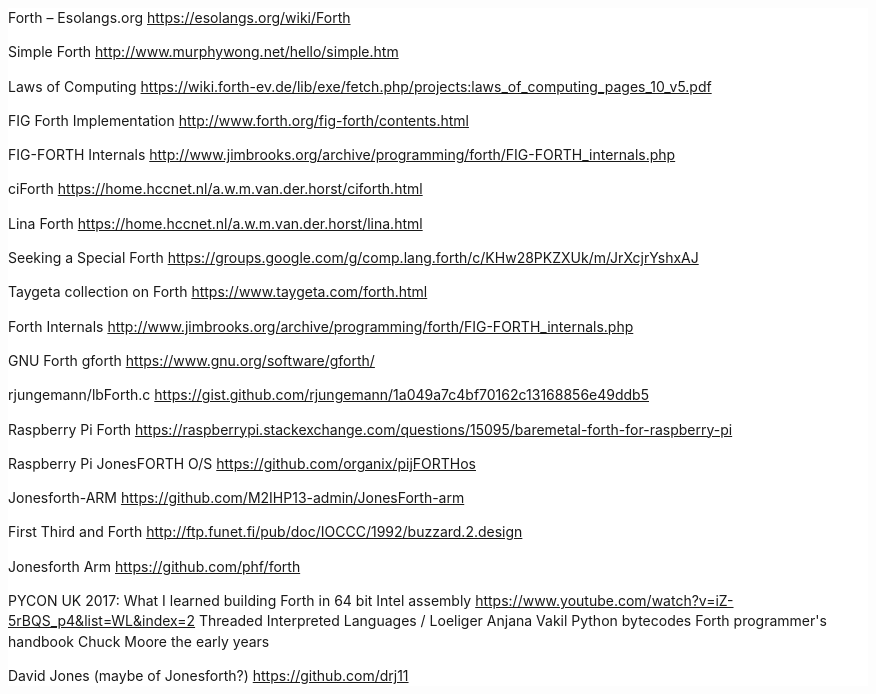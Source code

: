 Forth – Esolangs.org
https://esolangs.org/wiki/Forth

Simple Forth
http://www.murphywong.net/hello/simple.htm

Laws of Computing
https://wiki.forth-ev.de/lib/exe/fetch.php/projects:laws_of_computing_pages_10_v5.pdf

FIG Forth Implementation
http://www.forth.org/fig-forth/contents.html

FIG-FORTH Internals
http://www.jimbrooks.org/archive/programming/forth/FIG-FORTH_internals.php

ciForth
https://home.hccnet.nl/a.w.m.van.der.horst/ciforth.html

Lina Forth
https://home.hccnet.nl/a.w.m.van.der.horst/lina.html

Seeking a Special Forth
https://groups.google.com/g/comp.lang.forth/c/KHw28PKZXUk/m/JrXcjrYshxAJ

Taygeta collection on Forth
https://www.taygeta.com/forth.html

Forth Internals
http://www.jimbrooks.org/archive/programming/forth/FIG-FORTH_internals.php

GNU Forth gforth
https://www.gnu.org/software/gforth/

rjungemann/lbForth.c
https://gist.github.com/rjungemann/1a049a7c4bf70162c13168856e49ddb5

Raspberry Pi Forth
https://raspberrypi.stackexchange.com/questions/15095/baremetal-forth-for-raspberry-pi

Raspberry Pi JonesFORTH O/S
https://github.com/organix/pijFORTHos

Jonesforth-ARM
https://github.com/M2IHP13-admin/JonesForth-arm

First Third and Forth
http://ftp.funet.fi/pub/doc/IOCCC/1992/buzzard.2.design

Jonesforth Arm
https://github.com/phf/forth 

PYCON UK 2017: What I learned building Forth in 64 bit Intel assembly
https://www.youtube.com/watch?v=iZ-5rBQS_p4&list=WL&index=2
Threaded Interpreted Languages / Loeliger 
Anjana Vakil Python bytecodes
Forth programmer's handbook
Chuck Moore the early years

David Jones (maybe of Jonesforth?)
https://github.com/drj11
